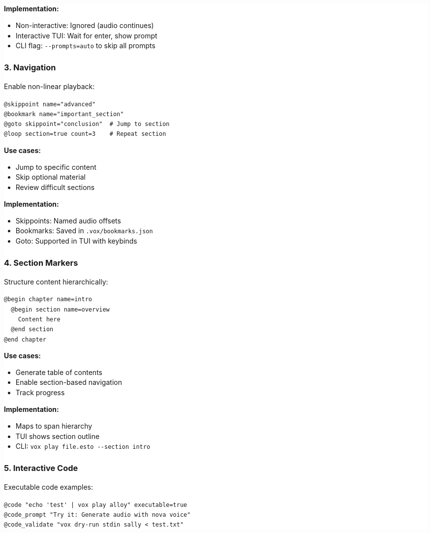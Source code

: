 **Implementation:**
- Non-interactive: Ignored (audio continues)
- Interactive TUI: Wait for enter, show prompt
- CLI flag: `--prompts=auto` to skip all prompts

### 3. Navigation

Enable non-linear playback:

```
@skippoint name="advanced"
@bookmark name="important_section"
@goto skippoint="conclusion"  # Jump to section
@loop section=true count=3    # Repeat section
```

**Use cases:**
- Jump to specific content
- Skip optional material
- Review difficult sections

**Implementation:**
- Skippoints: Named audio offsets
- Bookmarks: Saved in `.vox/bookmarks.json`
- Goto: Supported in TUI with keybinds

### 4. Section Markers

Structure content hierarchically:

```
@begin chapter name=intro
  @begin section name=overview
    Content here
  @end section
@end chapter
```

**Use cases:**
- Generate table of contents
- Enable section-based navigation
- Track progress

**Implementation:**
- Maps to span hierarchy
- TUI shows section outline
- CLI: `vox play file.esto --section intro`

### 5. Interactive Code

Executable code examples:

```
@code "echo 'test' | vox play alloy" executable=true
@code_prompt "Try it: Generate audio with nova voice"
@code_validate "vox dry-run stdin sally < test.txt"
```
